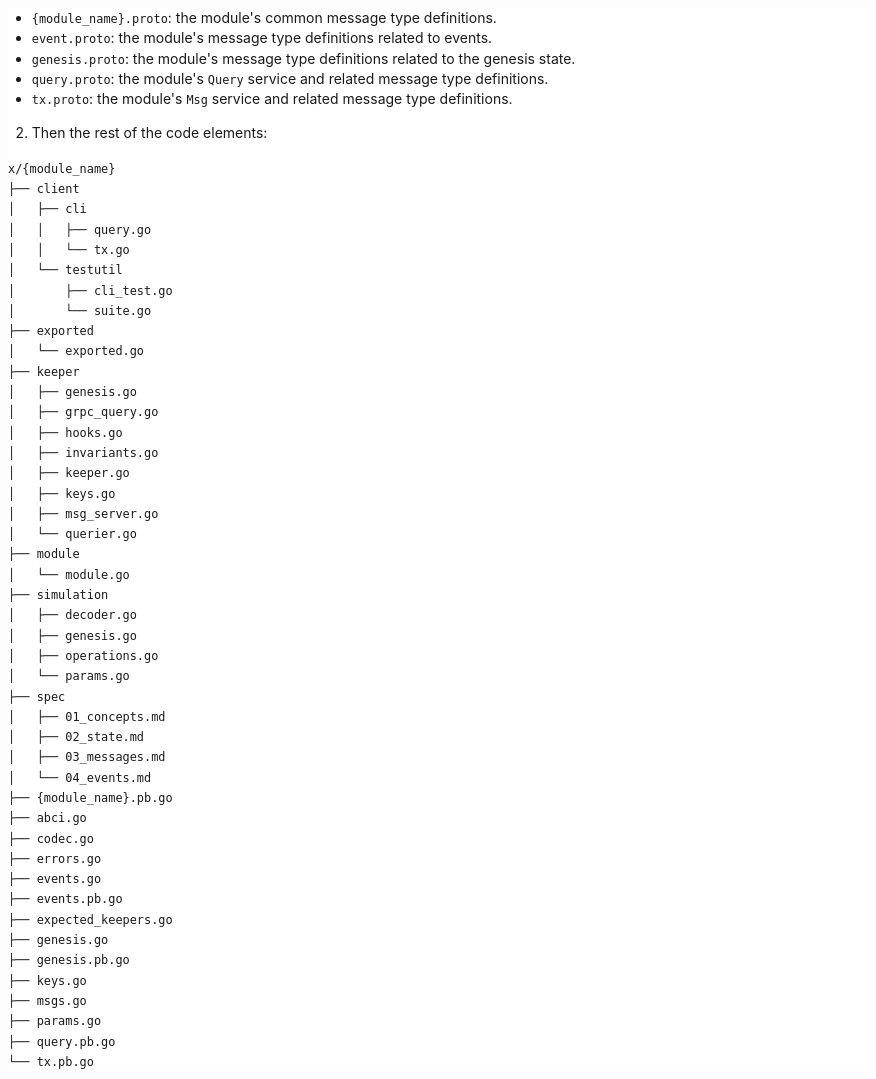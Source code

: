 * `{module_name}.proto`: the module's common message type definitions.
* `event.proto`: the module's message type definitions related to events.
* `genesis.proto`: the module's message type definitions related to the genesis state.
* `query.proto`: the module's `Query` service and related message type definitions.
* `tx.proto`: the module's `Msg` service and related message type definitions.

2. Then the rest of the code elements:

```shell
x/{module_name}
├── client
│   ├── cli
│   │   ├── query.go
│   │   └── tx.go
│   └── testutil
│       ├── cli_test.go
│       └── suite.go
├── exported
│   └── exported.go
├── keeper
│   ├── genesis.go
│   ├── grpc_query.go
│   ├── hooks.go
│   ├── invariants.go
│   ├── keeper.go
│   ├── keys.go
│   ├── msg_server.go
│   └── querier.go
├── module
│   └── module.go
├── simulation
│   ├── decoder.go
│   ├── genesis.go
│   ├── operations.go
│   └── params.go
├── spec
│   ├── 01_concepts.md
│   ├── 02_state.md
│   ├── 03_messages.md
│   └── 04_events.md
├── {module_name}.pb.go
├── abci.go
├── codec.go
├── errors.go
├── events.go
├── events.pb.go
├── expected_keepers.go
├── genesis.go
├── genesis.pb.go
├── keys.go
├── msgs.go
├── params.go
├── query.pb.go
└── tx.pb.go
```
